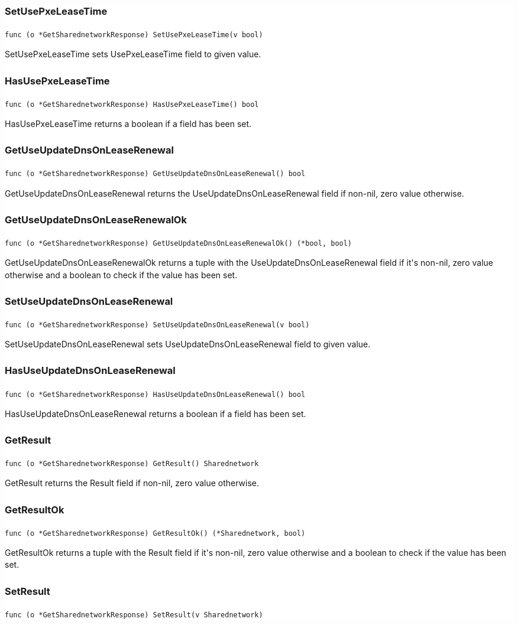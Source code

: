 ### SetUsePxeLeaseTime

`func (o *GetSharednetworkResponse) SetUsePxeLeaseTime(v bool)`

SetUsePxeLeaseTime sets UsePxeLeaseTime field to given value.

### HasUsePxeLeaseTime

`func (o *GetSharednetworkResponse) HasUsePxeLeaseTime() bool`

HasUsePxeLeaseTime returns a boolean if a field has been set.

### GetUseUpdateDnsOnLeaseRenewal

`func (o *GetSharednetworkResponse) GetUseUpdateDnsOnLeaseRenewal() bool`

GetUseUpdateDnsOnLeaseRenewal returns the UseUpdateDnsOnLeaseRenewal field if non-nil, zero value otherwise.

### GetUseUpdateDnsOnLeaseRenewalOk

`func (o *GetSharednetworkResponse) GetUseUpdateDnsOnLeaseRenewalOk() (*bool, bool)`

GetUseUpdateDnsOnLeaseRenewalOk returns a tuple with the UseUpdateDnsOnLeaseRenewal field if it's non-nil, zero value otherwise
and a boolean to check if the value has been set.

### SetUseUpdateDnsOnLeaseRenewal

`func (o *GetSharednetworkResponse) SetUseUpdateDnsOnLeaseRenewal(v bool)`

SetUseUpdateDnsOnLeaseRenewal sets UseUpdateDnsOnLeaseRenewal field to given value.

### HasUseUpdateDnsOnLeaseRenewal

`func (o *GetSharednetworkResponse) HasUseUpdateDnsOnLeaseRenewal() bool`

HasUseUpdateDnsOnLeaseRenewal returns a boolean if a field has been set.

### GetResult

`func (o *GetSharednetworkResponse) GetResult() Sharednetwork`

GetResult returns the Result field if non-nil, zero value otherwise.

### GetResultOk

`func (o *GetSharednetworkResponse) GetResultOk() (*Sharednetwork, bool)`

GetResultOk returns a tuple with the Result field if it's non-nil, zero value otherwise
and a boolean to check if the value has been set.

### SetResult

`func (o *GetSharednetworkResponse) SetResult(v Sharednetwork)`
